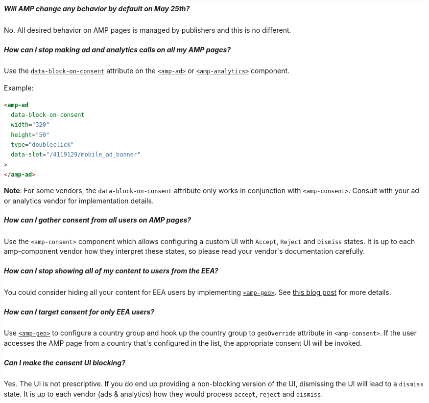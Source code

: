 ##### Will AMP change any behavior by default on May 25th?

No. All desired behavior on AMP pages is managed by publishers and this is no
different.

##### How can I stop making ad and analytics calls on all my AMP pages?

Use the [`data-block-on-consent`](#blocking-behaviors) attribute on the
[`<amp-ad>`](https://amp.dev/documentation/components/amp-ad) or
[`<amp-analytics>`](https://amp.dev/documentation/components/amp-analytics)
component.

Example:

```html
<amp-ad
  data-block-on-consent
  width="320"
  height="50"
  type="doubleclick"
  data-slot="/4119129/mobile_ad_banner"
>
</amp-ad>
```

**Note**: For some vendors, the `data-block-on-consent` attribute only works in
conjunction with `<amp-consent>`. Consult with your ad or analytics vendor for
implementation details.

##### How can I gather consent from all users on AMP pages?

Use the `<amp-consent>` component which allows configuring a custom UI with
`Accept`, `Reject` and `Dismiss` states. It is up to each amp-component vendor
how they interpret these states, so please read your vendor's documentation
carefully.

##### How can I stop showing all of my content to users from the EEA?

You could consider hiding all your content for EEA users by implementing
[`<amp-geo>`](https://amp.dev/documentation/components/amp-geo). See
[this blog post](https://www.ampproject.org/latest/blog/dynamic-geo-personalization/)
for more details.

##### How can I target consent for only EEA users?

Use [`<amp-geo>`](https://amp.dev/documentation/components/amp-geo) to configure
a country group and hook up the country group to `geoOverride` attribute in
`<amp-consent>`. If the user accesses the AMP page from a country that's
configured in the list, the appropriate consent UI will be invoked.

##### Can I make the consent UI blocking?

Yes. The UI is not prescriptive. If you do end up providing a non-blocking
version of the UI, dismissing the UI will lead to a `dismiss` state. It is up to
each vendor (ads & analytics) how they would process `accept`, `reject` and
`dismiss`.
